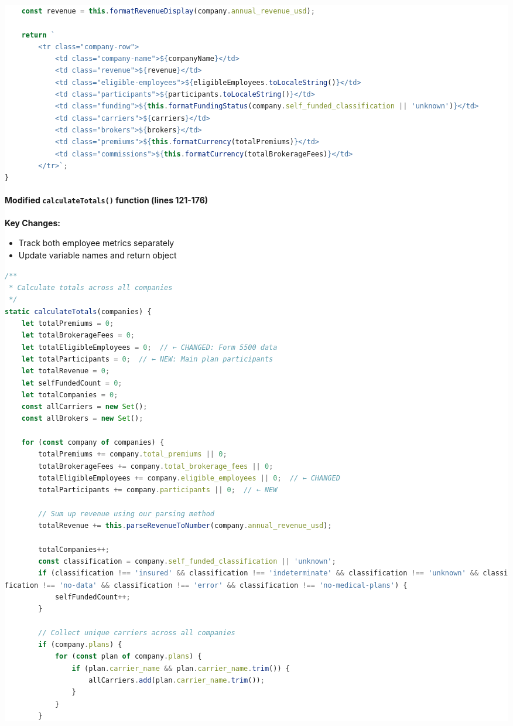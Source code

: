 ```javascript
    const revenue = this.formatRevenueDisplay(company.annual_revenue_usd);

    return `
        <tr class="company-row">
            <td class="company-name">${companyName}</td>
            <td class="revenue">${revenue}</td>
            <td class="eligible-employees">${eligibleEmployees.toLocaleString()}</td>
            <td class="participants">${participants.toLocaleString()}</td>
            <td class="funding">${this.formatFundingStatus(company.self_funded_classification || 'unknown')}</td>
            <td class="carriers">${carriers}</td>
            <td class="brokers">${brokers}</td>
            <td class="premiums">${this.formatCurrency(totalPremiums)}</td>
            <td class="commissions">${this.formatCurrency(totalBrokerageFees)}</td>
        </tr>`;
}
```

#### Modified `calculateTotals()` function (lines 121-176)

**Key Changes:**
- Track both employee metrics separately
- Update variable names and return object

```javascript
/**
 * Calculate totals across all companies
 */
static calculateTotals(companies) {
    let totalPremiums = 0;
    let totalBrokerageFees = 0;
    let totalEligibleEmployees = 0;  // ← CHANGED: Form 5500 data
    let totalParticipants = 0;  // ← NEW: Main plan participants
    let totalRevenue = 0;
    let selfFundedCount = 0;
    let totalCompanies = 0;
    const allCarriers = new Set();
    const allBrokers = new Set();

    for (const company of companies) {
        totalPremiums += company.total_premiums || 0;
        totalBrokerageFees += company.total_brokerage_fees || 0;
        totalEligibleEmployees += company.eligible_employees || 0;  // ← CHANGED
        totalParticipants += company.participants || 0;  // ← NEW

        // Sum up revenue using our parsing method
        totalRevenue += this.parseRevenueToNumber(company.annual_revenue_usd);

        totalCompanies++;
        const classification = company.self_funded_classification || 'unknown';
        if (classification !== 'insured' && classification !== 'indeterminate' && classification !== 'unknown' && classification !== 'no-data' && classification !== 'error' && classification !== 'no-medical-plans') {
            selfFundedCount++;
        }

        // Collect unique carriers across all companies
        if (company.plans) {
            for (const plan of company.plans) {
                if (plan.carrier_name && plan.carrier_name.trim()) {
                    allCarriers.add(plan.carrier_name.trim());
                }
            }
        }
```